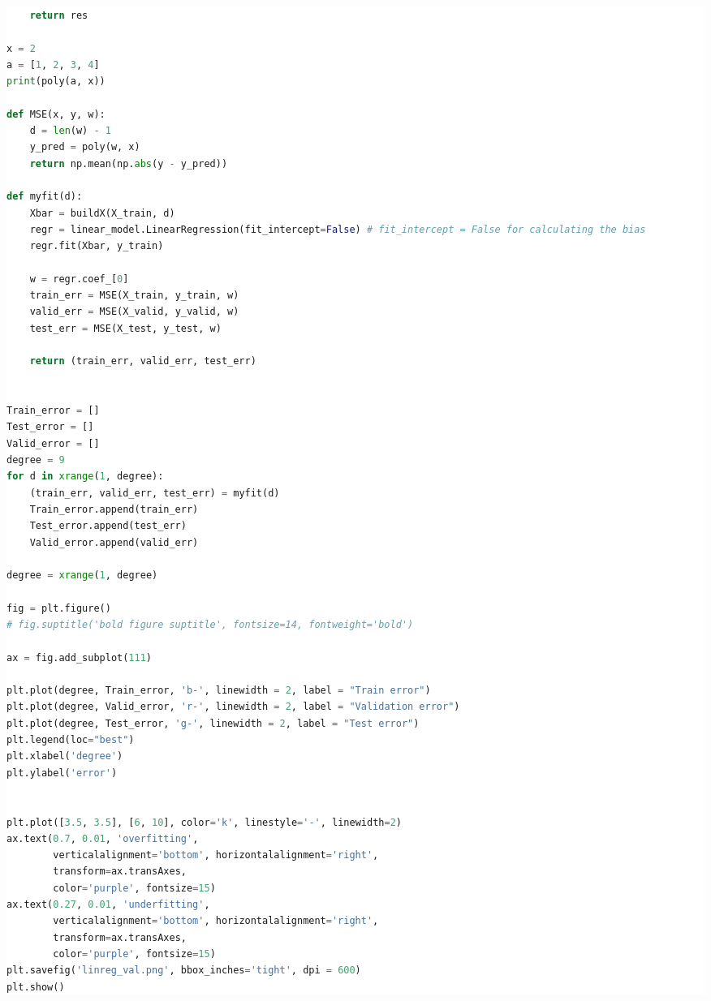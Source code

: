 ```python
    return res 

x = 2
a = [1, 2, 3, 4]
print(poly(a, x))

def MSE(x, y, w):     
    d = len(w) - 1
    y_pred = poly(w, x)
    return np.mean(np.abs(y - y_pred))

def myfit(d):
    Xbar = buildX(X_train, d)
    regr = linear_model.LinearRegression(fit_intercept=False) # fit_intercept = False for calculating the bias
    regr.fit(Xbar, y_train)

    w = regr.coef_[0]
    train_err = MSE(X_train, y_train, w)
    valid_err = MSE(X_valid, y_valid, w)
    test_err = MSE(X_test, y_test, w)
                    
    return (train_err, valid_err, test_err)
    
    
Train_error = []
Test_error = []
Valid_error = []
degree = 9
for d in xrange(1, degree):
    (train_err, valid_err, test_err) = myfit(d) 
    Train_error.append(train_err)
    Test_error.append(test_err)
    Valid_error.append(valid_err)

degree = xrange(1, degree)

fig = plt.figure()
# fig.suptitle('bold figure suptitle', fontsize=14, fontweight='bold')

ax = fig.add_subplot(111)

plt.plot(degree, Train_error, 'b-', linewidth = 2, label = "Train error")
plt.plot(degree, Valid_error, 'r-', linewidth = 2, label = "Validation error")
plt.plot(degree, Test_error, 'g-', linewidth = 2, label = "Test error")
plt.legend(loc="best")
plt.xlabel('degree')
plt.ylabel('error')


plt.plot([3.5, 3.5], [6, 10], color='k', linestyle='-', linewidth=2)
ax.text(0.7, 0.01, 'overfitting',
        verticalalignment='bottom', horizontalalignment='right',
        transform=ax.transAxes,
        color='purple', fontsize=15)
ax.text(0.27, 0.01, 'underfitting',
        verticalalignment='bottom', horizontalalignment='right',
        transform=ax.transAxes,
        color='purple', fontsize=15)
plt.savefig('linreg_val.png', bbox_inches='tight', dpi = 600)
plt.show()
```
